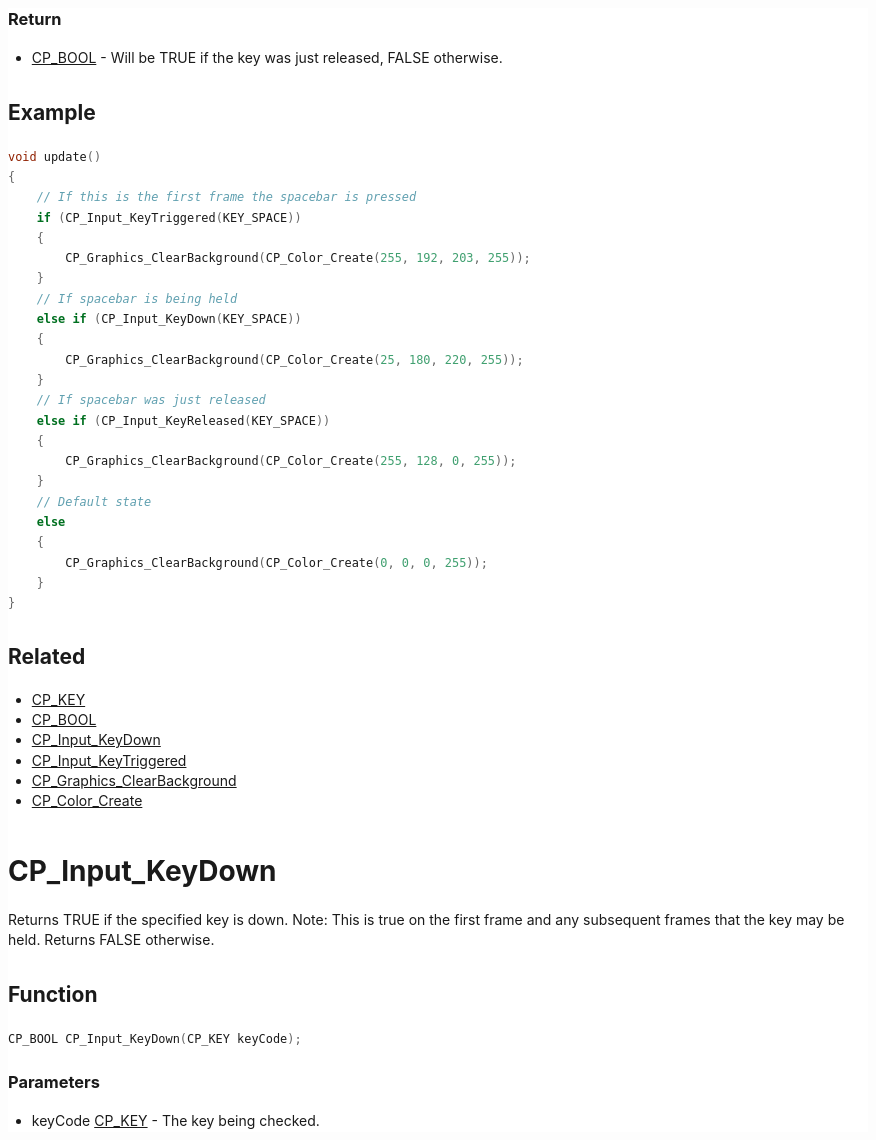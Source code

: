 ### Return
* [CP_BOOL](Types.md#cp_bool) - Will be TRUE if the key was just released, FALSE otherwise.

## Example
```C
void update()
{
    // If this is the first frame the spacebar is pressed
    if (CP_Input_KeyTriggered(KEY_SPACE))
    {
        CP_Graphics_ClearBackground(CP_Color_Create(255, 192, 203, 255));
    }
    // If spacebar is being held
    else if (CP_Input_KeyDown(KEY_SPACE))
    {
        CP_Graphics_ClearBackground(CP_Color_Create(25, 180, 220, 255));
    }
    // If spacebar was just released
    else if (CP_Input_KeyReleased(KEY_SPACE))
    {
        CP_Graphics_ClearBackground(CP_Color_Create(255, 128, 0, 255));
    }
    // Default state
    else
    {
        CP_Graphics_ClearBackground(CP_Color_Create(0, 0, 0, 255));
    }
}
```

## Related
* [CP_KEY](Types.md#cp_key)
* [CP_BOOL](Types.md#cp_bool)
* [CP_Input_KeyDown](Input.md#cp_input_keydown)
* [CP_Input_KeyTriggered](Input.md#cp_input_keytriggered)
* [CP_Graphics_ClearBackground](Graphics.md#cp_graphics_clearbackground)
* [CP_Color_Create](Color.md#cp_color_create)

# CP_Input_KeyDown
Returns TRUE if the specified key is down. Note: This is true on the first frame and any subsequent frames that the key may be held. Returns FALSE otherwise.

## Function
```C
CP_BOOL CP_Input_KeyDown(CP_KEY keyCode);
```

### Parameters
* keyCode [CP_KEY](Types.md#cp_key) - The key being checked.
